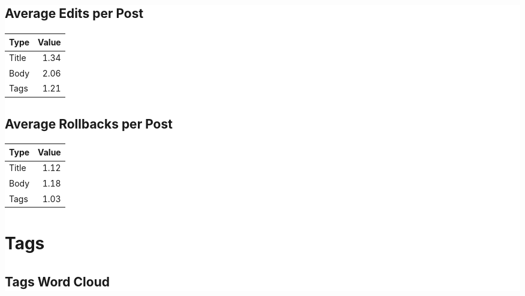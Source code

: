 ## Average Edits per Post

<div align="center">

| Type   | Value |
|--------|------:|
| Title  | 1.34 |
| Body   | 2.06  |
| Tags   | 1.21  |

</div>

## Average Rollbacks per Post

<div align="center">

| Type   | Value |
|--------|------:|
| Title  | 1.12  |
| Body   | 1.18  |
| Tags   | 1.03  |

</div>

<div style="page-break-after: always;"></div>

# Tags

## Tags Word Cloud

<div align="center">
